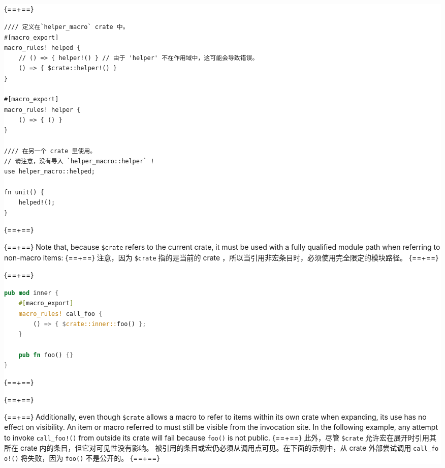 ```rust,ignore
```
{==+==}

```rust,ignore
//// 定义在`helper_macro` crate 中。
#[macro_export]
macro_rules! helped {
    // () => { helper!() } // 由于 'helper' 不在作用域中，这可能会导致错误。
    () => { $crate::helper!() }
}

#[macro_export]
macro_rules! helper {
    () => { () }
}

//// 在另一个 crate 里使用。
// 请注意，没有导入 `helper_macro::helper` !
use helper_macro::helped;

fn unit() {
    helped!();
}
```
{==+==}


{==+==}
Note that, because `$crate` refers to the current crate, it must be used with a
fully qualified module path when referring to non-macro items:
{==+==}
注意，因为 `$crate` 指的是当前的 crate ，所以当引用非宏条目时，必须使用完全限定的模块路径。
{==+==}


{==+==}
```rust
pub mod inner {
    #[macro_export]
    macro_rules! call_foo {
        () => { $crate::inner::foo() };
    }

    pub fn foo() {}
}
```
{==+==}

{==+==}


{==+==}
Additionally, even though `$crate` allows a macro to refer to items within its
own crate when expanding, its use has no effect on visibility. An item or macro
referred to must still be visible from the invocation site. In the following
example, any attempt to invoke `call_foo!()` from outside its crate will fail
because `foo()` is not public.
{==+==}
此外，尽管 `$crate` 允许宏在展开时引用其所在 crate 内的条目，但它对可见性没有影响。
被引用的条目或宏仍必须从调用点可见。在下面的示例中，从 crate 外部尝试调用 `call_foo!()` 将失败，因为 `foo()` 不是公开的。
{==+==}


[Hygiene]: #hygiene
[IDENTIFIER]: identifiers.md
[IDENTIFIER_OR_KEYWORD]: identifiers.md
[RAW_IDENTIFIER]: identifiers.md
[LIFETIME_TOKEN]: tokens.md#lifetimes-and-loop-labels
[Metavariables]: #metavariables
[Repetitions]: #repetitions
[_Attr_]: attributes.md
[_BlockExpression_]: expressions/block-expr.md
[_DelimTokenTree_]: macros.md
[_Expression_]: expressions.md
[_Item_]: items.md
[_LiteralExpression_]: expressions/literal-expr.md
[_MetaListIdents_]: attributes.md#meta-item-attribute-syntax
[_Pattern_]: patterns.md
[_PatternNoTopAlt_]: patterns.md
[_Statement_]: statements.md
[_TokenTree_]: macros.md#macro-invocation
[_Token_]: tokens.md
[delimiters]: tokens.md#delimiters
[_TypePath_]: paths.md#paths-in-types
[_Type_]: types.md#type-expressions
[_UnderscoreExpression_]: expressions/underscore-expr.md
[_Visibility_]: visibility-and-privacy.md
[formal specification]: macro-ambiguity.md
[token]: tokens.md
[`macro_use` prelude]: names/preludes.md#macro_use-prelude
